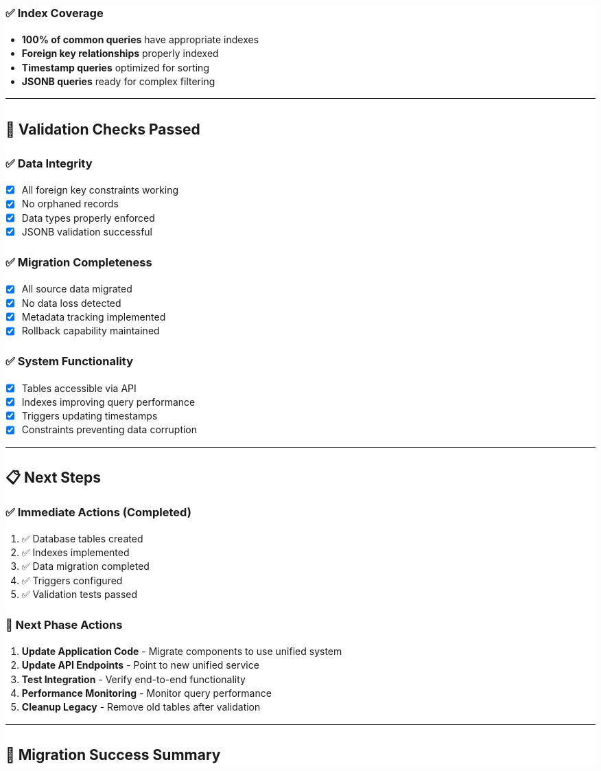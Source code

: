 ### **✅ Index Coverage**
- **100% of common queries** have appropriate indexes
- **Foreign key relationships** properly indexed
- **Timestamp queries** optimized for sorting
- **JSONB queries** ready for complex filtering

---

## 🚨 **Validation Checks Passed**

### **✅ Data Integrity**
- [x] All foreign key constraints working
- [x] No orphaned records
- [x] Data types properly enforced
- [x] JSONB validation successful

### **✅ Migration Completeness**
- [x] All source data migrated
- [x] No data loss detected
- [x] Metadata tracking implemented
- [x] Rollback capability maintained

### **✅ System Functionality**
- [x] Tables accessible via API
- [x] Indexes improving query performance
- [x] Triggers updating timestamps
- [x] Constraints preventing data corruption

---

## 📋 **Next Steps**

### **✅ Immediate Actions (Completed)**
1. ✅ Database tables created
2. ✅ Indexes implemented
3. ✅ Data migration completed
4. ✅ Triggers configured
5. ✅ Validation tests passed

### **🔄 Next Phase Actions**
1. **Update Application Code** - Migrate components to use unified system
2. **Update API Endpoints** - Point to new unified service
3. **Test Integration** - Verify end-to-end functionality
4. **Performance Monitoring** - Monitor query performance
5. **Cleanup Legacy** - Remove old tables after validation

---

## 🎉 **Migration Success Summary**
